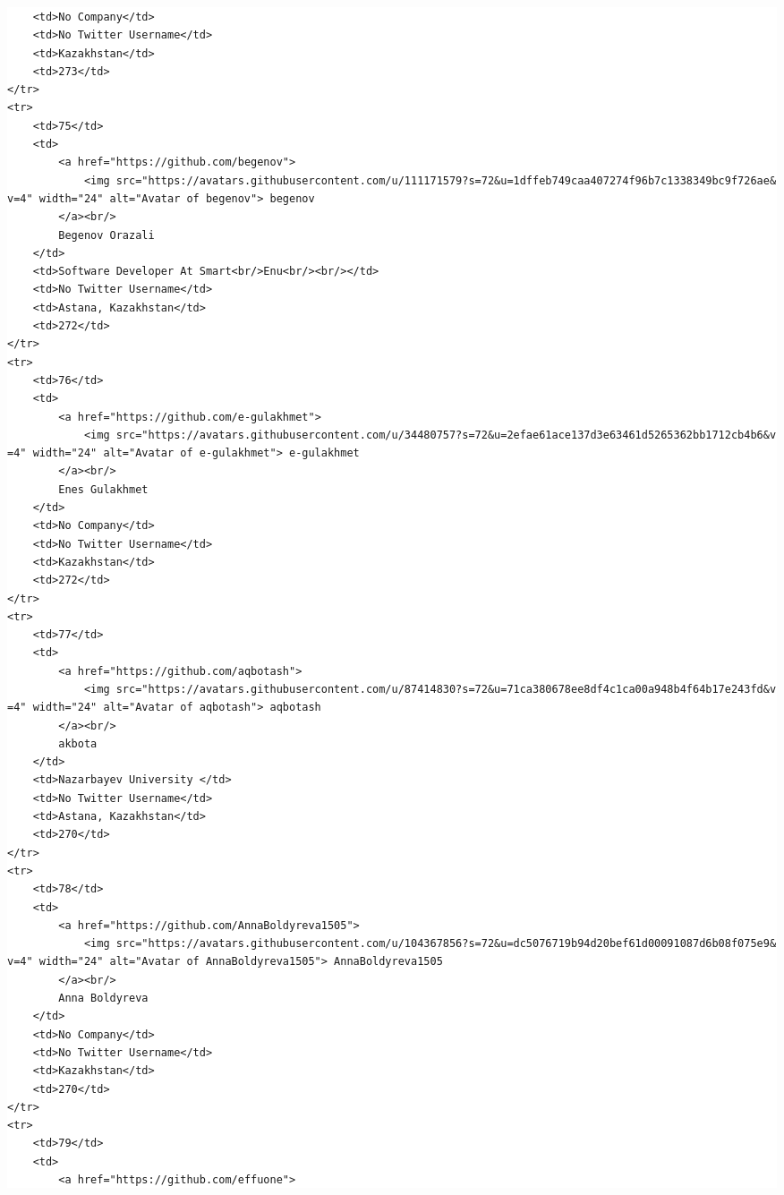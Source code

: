 		<td>No Company</td>
		<td>No Twitter Username</td>
		<td>Kazakhstan</td>
		<td>273</td>
	</tr>
	<tr>
		<td>75</td>
		<td>
			<a href="https://github.com/begenov">
				<img src="https://avatars.githubusercontent.com/u/111171579?s=72&u=1dffeb749caa407274f96b7c1338349bc9f726ae&v=4" width="24" alt="Avatar of begenov"> begenov
			</a><br/>
			Begenov Orazali
		</td>
		<td>Software Developer At Smart<br/>Enu<br/><br/></td>
		<td>No Twitter Username</td>
		<td>Astana, Kazakhstan</td>
		<td>272</td>
	</tr>
	<tr>
		<td>76</td>
		<td>
			<a href="https://github.com/e-gulakhmet">
				<img src="https://avatars.githubusercontent.com/u/34480757?s=72&u=2efae61ace137d3e63461d5265362bb1712cb4b6&v=4" width="24" alt="Avatar of e-gulakhmet"> e-gulakhmet
			</a><br/>
			Enes Gulakhmet
		</td>
		<td>No Company</td>
		<td>No Twitter Username</td>
		<td>Kazakhstan</td>
		<td>272</td>
	</tr>
	<tr>
		<td>77</td>
		<td>
			<a href="https://github.com/aqbotash">
				<img src="https://avatars.githubusercontent.com/u/87414830?s=72&u=71ca380678ee8df4c1ca00a948b4f64b17e243fd&v=4" width="24" alt="Avatar of aqbotash"> aqbotash
			</a><br/>
			akbota
		</td>
		<td>Nazarbayev University </td>
		<td>No Twitter Username</td>
		<td>Astana, Kazakhstan</td>
		<td>270</td>
	</tr>
	<tr>
		<td>78</td>
		<td>
			<a href="https://github.com/AnnaBoldyreva1505">
				<img src="https://avatars.githubusercontent.com/u/104367856?s=72&u=dc5076719b94d20bef61d00091087d6b08f075e9&v=4" width="24" alt="Avatar of AnnaBoldyreva1505"> AnnaBoldyreva1505
			</a><br/>
			Anna Boldyreva
		</td>
		<td>No Company</td>
		<td>No Twitter Username</td>
		<td>Kazakhstan</td>
		<td>270</td>
	</tr>
	<tr>
		<td>79</td>
		<td>
			<a href="https://github.com/effuone">